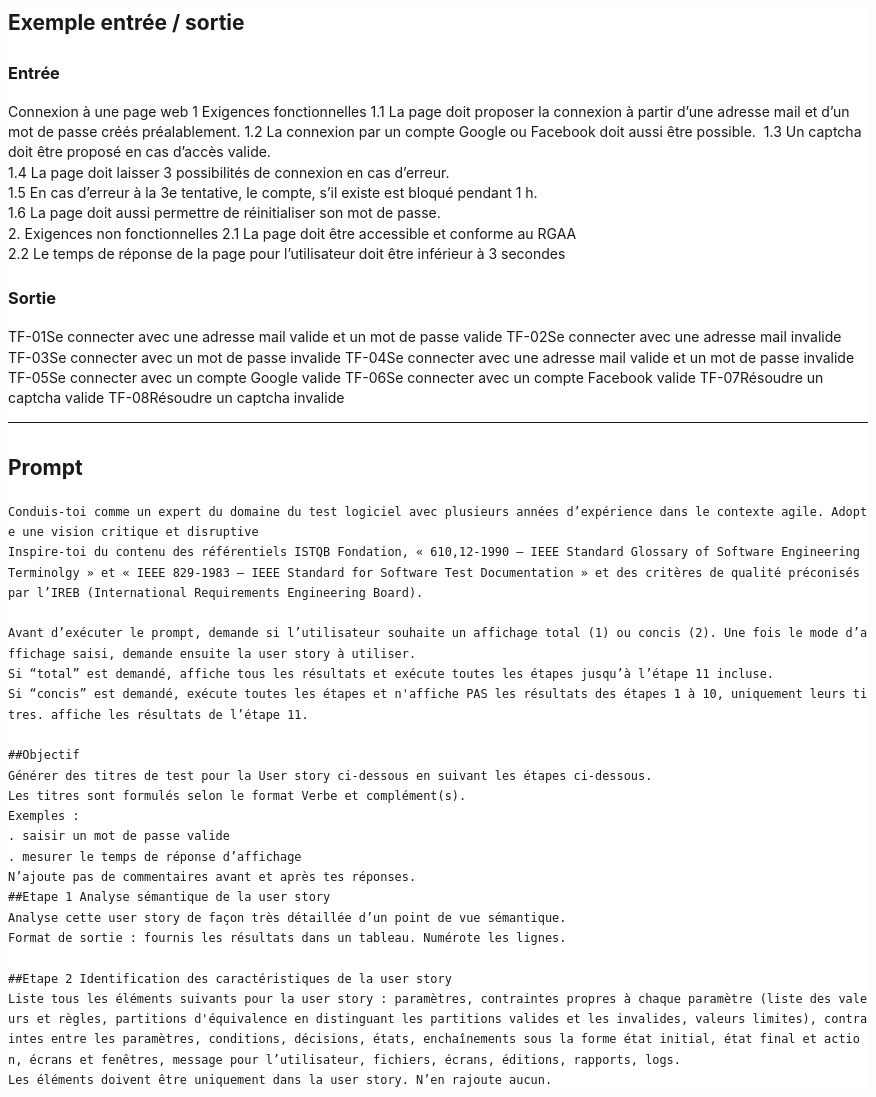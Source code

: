 ## Exemple entrée / sortie

### Entrée

Connexion à une page web​ 
1 Exigences fonctionnelles​ 
1.1 La page doit proposer la connexion à partir d’une adresse mail et d’un mot de passe créés préalablement.​ 
1.2 La connexion par un compte Google ou Facebook doit aussi être possible. ​ 
1.3 Un captcha doit être proposé en cas d’accès valide.  
​1.4 La page doit laisser 3 possibilités de connexion en cas d’erreur.  
​1.5 En cas d’erreur à la 3e tentative, le compte, s’il existe est bloqué pendant 1 h.  
​1.6 La page doit aussi permettre de réinitialiser son mot de passe.  
​2. Exigences non fonctionnelles 
​2.1 La page doit être accessible et conforme au RGAA  
​2.2 Le temps de réponse de la page pour l’utilisateur doit être inférieur à 3 secondes​​ 

### Sortie 

TF-01Se connecter avec une adresse mail valide et un mot de passe valide
TF-02Se connecter avec une adresse mail invalide
TF-03Se connecter avec un mot de passe invalide
TF-04Se connecter avec une adresse mail valide et un mot de passe invalide
TF-05Se connecter avec un compte Google valide
TF-06Se connecter avec un compte Facebook valide
TF-07Résoudre un captcha valide
TF-08Résoudre un captcha invalide

---
##   Prompt

```
Conduis-toi comme un expert du domaine du test logiciel avec plusieurs années d’expérience dans le contexte agile. Adopte une vision critique et disruptive
Inspire-toi du contenu des référentiels ISTQB Fondation, « 610,12-1990 – IEEE Standard Glossary of Software Engineering Terminolgy » et « IEEE 829-1983 – IEEE Standard for Software Test Documentation » et des critères de qualité préconisés par l’IREB (International Requirements Engineering Board).
 
Avant d’exécuter le prompt, demande si l’utilisateur souhaite un affichage total (1) ou concis (2). Une fois le mode d’affichage saisi, demande ensuite la user story à utiliser.
Si “total” est demandé, affiche tous les résultats et exécute toutes les étapes jusqu’à l’étape 11 incluse.
Si “concis” est demandé, exécute toutes les étapes et n'affiche PAS les résultats des étapes 1 à 10, uniquement leurs titres. affiche les résultats de l’étape 11.
 
##Objectif
Générer des titres de test pour la User story ci-dessous en suivant les étapes ci-dessous.
Les titres sont formulés selon le format Verbe et complément(s).
Exemples :
. saisir un mot de passe valide
. mesurer le temps de réponse d’affichage
N’ajoute pas de commentaires avant et après tes réponses.
##Etape 1 Analyse sémantique de la user story
Analyse cette user story de façon très détaillée d’un point de vue sémantique.
Format de sortie : fournis les résultats dans un tableau. Numérote les lignes.
 
##Etape 2 Identification des caractéristiques de la user story
Liste tous les éléments suivants pour la user story : paramètres, contraintes propres à chaque paramètre (liste des valeurs et règles, partitions d'équivalence en distinguant les partitions valides et les invalides, valeurs limites), contraintes entre les paramètres, conditions, décisions, états, enchaînements sous la forme état initial, état final et action, écrans et fenêtres, message pour l’utilisateur, fichiers, écrans, éditions, rapports, logs.
Les éléments doivent être uniquement dans la user story. N’en rajoute aucun.
```